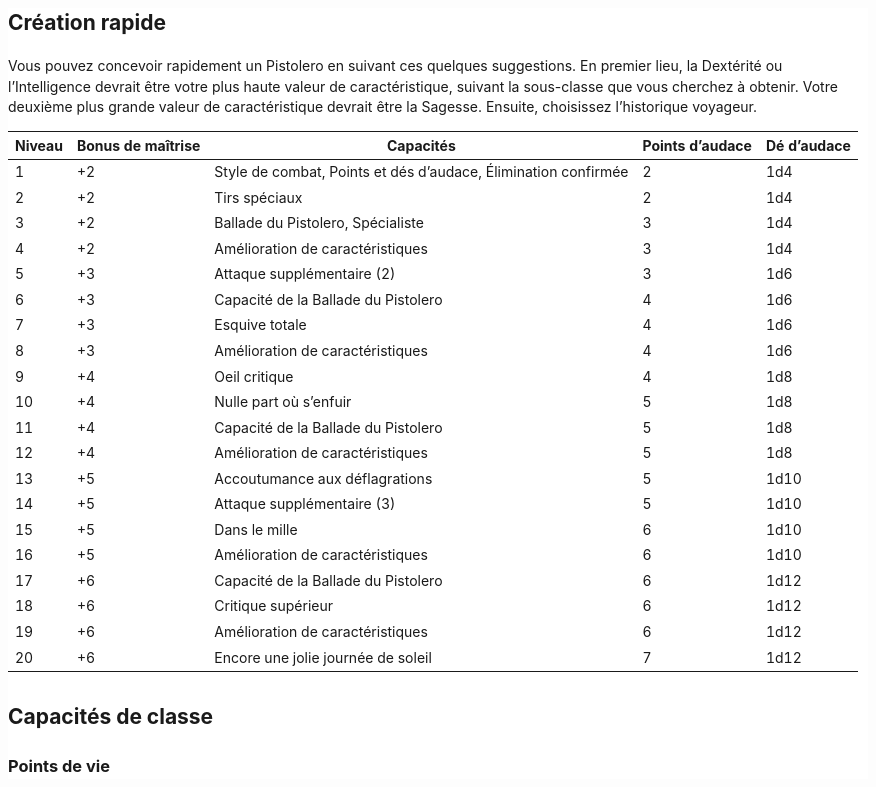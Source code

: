 ## Création rapide

Vous pouvez concevoir rapidement un Pistolero en suivant ces quelques suggestions. En premier lieu, la
Dextérité ou l’Intelligence devrait être votre plus haute valeur de caractéristique, suivant la sous-classe que
vous cherchez à obtenir. Votre deuxième plus grande valeur de caractéristique devrait être la Sagesse.
Ensuite, choisissez l’historique voyageur.

| Niveau | Bonus de maîtrise | Capacités                                                      | Points d’audace | Dé d’audace |
| ------ | ----------------- | -------------------------------------------------------------- | --------------- | ----------- |
| 1      | +2                | Style de combat, Points et dés d’audace, Élimination confirmée | 2               | 1d4         |
| 2      | +2                | Tirs spéciaux                                                  | 2               | 1d4         |
| 3      | +2                | Ballade du Pistolero, Spécialiste                              | 3               | 1d4         |
| 4      | +2                | Amélioration de caractéristiques                               | 3               | 1d4         |
| 5      | +3                | Attaque supplémentaire (2)                                     | 3               | 1d6         |
| 6      | +3                | Capacité de la Ballade du Pistolero                            | 4               | 1d6         |
| 7      | +3                | Esquive totale                                                 | 4               | 1d6         |
| 8      | +3                | Amélioration de caractéristiques                               | 4               | 1d6         |
| 9      | +4                | Oeil critique                                                  | 4               | 1d8         |
| 10     | +4                | Nulle part où s’enfuir                                         | 5               | 1d8         |
| 11     | +4                | Capacité de la Ballade du Pistolero                            | 5               | 1d8         |
| 12     | +4                | Amélioration de caractéristiques                               | 5               | 1d8         |
| 13     | +5                | Accoutumance aux déflagrations                                 | 5               | 1d10        |
| 14     | +5                | Attaque supplémentaire (3)                                     | 5               | 1d10        |
| 15     | +5                | Dans le mille                                                  | 6               | 1d10        |
| 16     | +5                | Amélioration de caractéristiques                               | 6               | 1d10        |
| 17     | +6                | Capacité de la Ballade du Pistolero                            | 6               | 1d12        |
| 18     | +6                | Critique supérieur                                             | 6               | 1d12        |
| 19     | +6                | Amélioration de caractéristiques                               | 6               | 1d12        |
| 20     | +6                | Encore une jolie journée de soleil                             | 7               | 1d12        |

## Capacités de classe

### Points de vie
